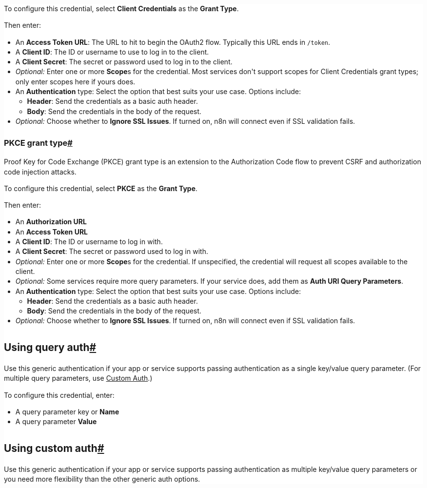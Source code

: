 To configure this credential, select **Client Credentials** as the **Grant Type**.

Then enter:

*   An **Access Token URL**: The URL to hit to begin the OAuth2 flow. Typically this URL ends in `/token`.
*   A **Client ID**: The ID or username to use to log in to the client.
*   A **Client Secret**: The secret or password used to log in to the client.
*   _Optional:_ Enter one or more **Scope**s for the credential. Most services don't support scopes for Client Credentials grant types; only enter scopes here if yours does.
*   An **Authentication** type: Select the option that best suits your use case. Options include:
    *   **Header**: Send the credentials as a basic auth header.
    *   **Body**: Send the credentials in the body of the request.
*   _Optional:_ Choose whether to **Ignore SSL Issues**. If turned on, n8n will connect even if SSL validation fails.

### PKCE grant type[#](#pkce-grant-type "Permanent link")

Proof Key for Code Exchange (PKCE) grant type is an extension to the Authorization Code flow to prevent CSRF and authorization code injection attacks.

To configure this credential, select **PKCE** as the **Grant Type**.

Then enter:

*   An **Authorization URL**
*   An **Access Token URL**
*   A **Client ID**: The ID or username to log in with.
*   A **Client Secret**: The secret or password used to log in with.
*   _Optional:_ Enter one or more **Scope**s for the credential. If unspecified, the credential will request all scopes available to the client.
*   _Optional:_ Some services require more query parameters. If your service does, add them as **Auth URI Query Parameters**.
*   An **Authentication** type: Select the option that best suits your use case. Options include:
    *   **Header**: Send the credentials as a basic auth header.
    *   **Body**: Send the credentials in the body of the request.
*   _Optional:_ Choose whether to **Ignore SSL Issues**. If turned on, n8n will connect even if SSL validation fails.

## Using query auth[#](#using-query-auth "Permanent link")

Use this generic authentication if your app or service supports passing authentication as a single key/value query parameter. (For multiple query parameters, use [Custom Auth](#using-custom-auth).)

To configure this credential, enter:

*   A query parameter key or **Name**
*   A query parameter **Value**

## Using custom auth[#](#using-custom-auth "Permanent link")

Use this generic authentication if your app or service supports passing authentication as multiple key/value query parameters or you need more flexibility than the other generic auth options.
